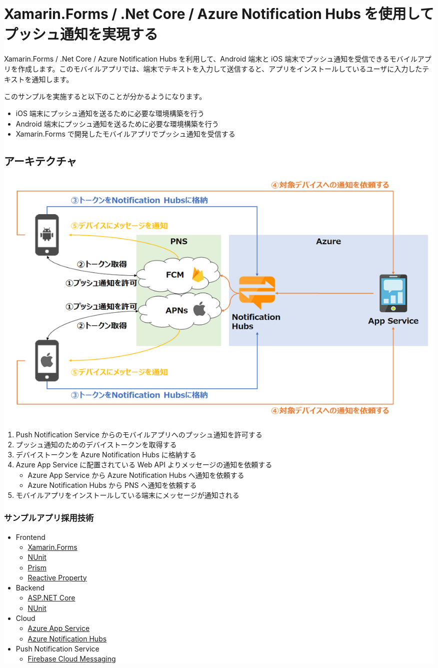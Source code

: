 # Xamarin.Forms / .Net Core / Azure Notification Hubs を使用してプッシュ通知を実現する

Xamarin.Forms / .Net Core / Azure Notification Hubs を利用して、Android 端末と iOS 端末でプッシュ通知を受信できるモバイルアプリを作成します。このモバイルアプリでは、端末でテキストを入力して送信すると、アプリをインストールしているユーザに入力したテキストを通知します。

このサンプルを実施すると以下のことが分かるようになります。

- iOS 端末にプッシュ通知を送るために必要な環境構築を行う
- Android 端末にプッシュ通知を送るために必要な環境構築を行う
- Xamarin.Forms で開発したモバイルアプリでプッシュ通知を受信する

## アーキテクチャ

![サンプリアプリの実装方法04](img/RealizationMeans-04.png)

1. Push Notification Service からのモバイルアプリへのプッシュ通知を許可する
2. プッシュ通知のためのデバイストークンを取得する
3. デバイストークンを Azure Notification Hubs に格納する
4. Azure App Service に配置されている Web API よりメッセージの通知を依頼する
    - Azure App Service から Azure Notification Hubs へ通知を依頼する
    - Azure Notification Hubs から PNS へ通知を依頼する
5. モバイルアプリをインストールしている端末にメッセージが通知される

### サンプルアプリ採用技術

- Frontend
    - [Xamarin.Forms](https://docs.microsoft.com/ja-jp/xamarin/xamarin-forms/)
    - [NUnit](https://nunit.org/)
    - [Prism](https://prismlibrary.github.io/docs/xamarin-forms/Getting-Started.html)
    - [Reactive Property](https://github.com/runceel/ReactiveProperty)
- Backend
    - [ASP.NET Core](https://docs.microsoft.com/ja-jp/aspnet/core/)
    - [NUnit](https://nunit.org/)
- Cloud
    - [Azure App Service](https://azure.microsoft.com/ja-jp/services/app-service/)
    - [Azure Notification Hubs](https://azure.microsoft.com/ja-jp/services/notification-hubs/)
- Push Notification Service
    - [Firebase Cloud Messaging](https://firebase.google.com/docs/cloud-messaging/)